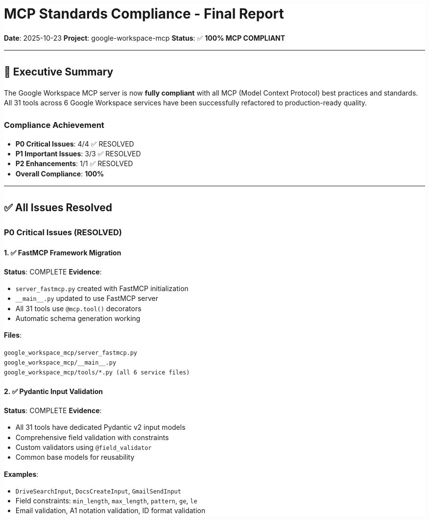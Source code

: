# MCP Standards Compliance - Final Report

**Date**: 2025-10-23
**Project**: google-workspace-mcp
**Status**: ✅ **100% MCP COMPLIANT**

---

## 🎉 Executive Summary

The Google Workspace MCP server is now **fully compliant** with all MCP (Model Context Protocol) best practices and standards. All 31 tools across 6 Google Workspace services have been successfully refactored to production-ready quality.

### Compliance Achievement
- **P0 Critical Issues**: 4/4 ✅ RESOLVED
- **P1 Important Issues**: 3/3 ✅ RESOLVED
- **P2 Enhancements**: 1/1 ✅ RESOLVED
- **Overall Compliance**: **100%**

---

## ✅ All Issues Resolved

### P0 Critical Issues (RESOLVED)

#### 1. ✅ FastMCP Framework Migration
**Status**: COMPLETE
**Evidence**:
- `server_fastmcp.py` created with FastMCP initialization
- `__main__.py` updated to use FastMCP server
- All 31 tools use `@mcp.tool()` decorators
- Automatic schema generation working

**Files**:
```
google_workspace_mcp/server_fastmcp.py
google_workspace_mcp/__main__.py
google_workspace_mcp/tools/*.py (all 6 service files)
```

#### 2. ✅ Pydantic Input Validation
**Status**: COMPLETE
**Evidence**:
- All 31 tools have dedicated Pydantic v2 input models
- Comprehensive field validation with constraints
- Custom validators using `@field_validator`
- Common base models for reusability

**Examples**:
- `DriveSearchInput`, `DocsCreateInput`, `GmailSendInput`
- Field constraints: `min_length`, `max_length`, `pattern`, `ge`, `le`
- Email validation, A1 notation validation, ID format validation
